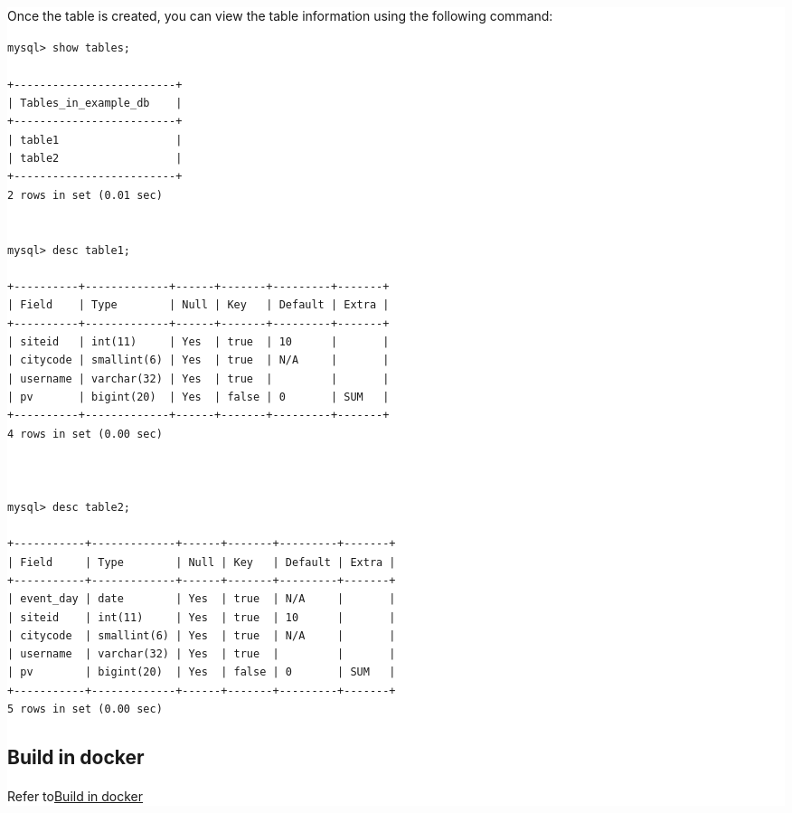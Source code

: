 Once the table is created, you can view the table information using the following command:

```Plain Text
mysql> show tables;

+-------------------------+
| Tables_in_example_db    |
+-------------------------+
| table1                  |
| table2                  |
+-------------------------+
2 rows in set (0.01 sec)


mysql> desc table1;

+----------+-------------+------+-------+---------+-------+
| Field    | Type        | Null | Key   | Default | Extra |
+----------+-------------+------+-------+---------+-------+
| siteid   | int(11)     | Yes  | true  | 10      |       |
| citycode | smallint(6) | Yes  | true  | N/A     |       |
| username | varchar(32) | Yes  | true  |         |       |
| pv       | bigint(20)  | Yes  | false | 0       | SUM   |
+----------+-------------+------+-------+---------+-------+
4 rows in set (0.00 sec)



mysql> desc table2;

+-----------+-------------+------+-------+---------+-------+
| Field     | Type        | Null | Key   | Default | Extra |
+-----------+-------------+------+-------+---------+-------+
| event_day | date        | Yes  | true  | N/A     |       |
| siteid    | int(11)     | Yes  | true  | 10      |       |
| citycode  | smallint(6) | Yes  | true  | N/A     |       |
| username  | varchar(32) | Yes  | true  |         |       |
| pv        | bigint(20)  | Yes  | false | 0       | SUM   |
+-----------+-------------+------+-------+---------+-------+
5 rows in set (0.00 sec)
```

## Build in docker

Refer to[Build in docker](../development/development.md)
